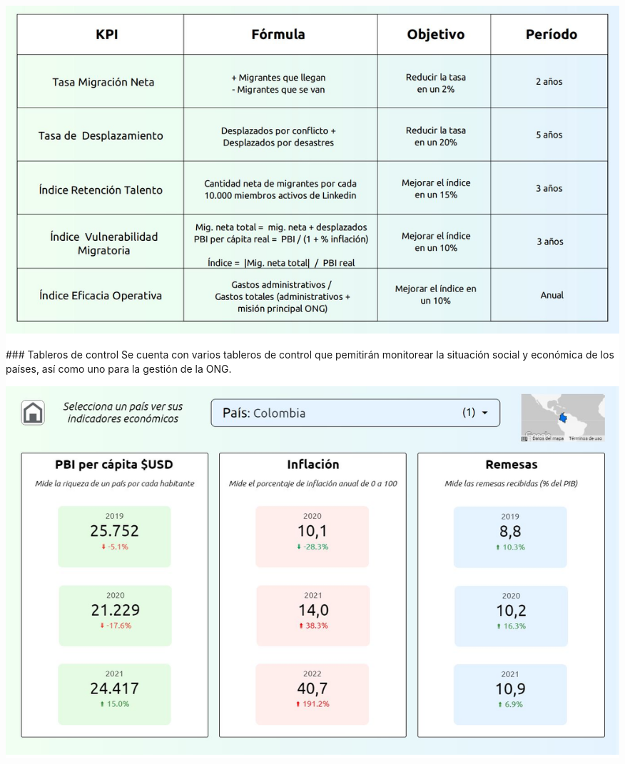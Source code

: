 <p align="center">
  <img src="https://github.com/cristos34/PF-MigracionEnAmerica/blob/main/src/KPI.JPG">
</p>
### Tableros de control
Se cuenta con varios tableros de control que pemitirán monitorear la situación social y económica de los países, así como uno para la gestión de la ONG.

<p align="center">
  <img src="https://github.com/cristos34/PF-MigracionEnAmerica/blob/main/src/tablero%20economic.JPG">
</p>
